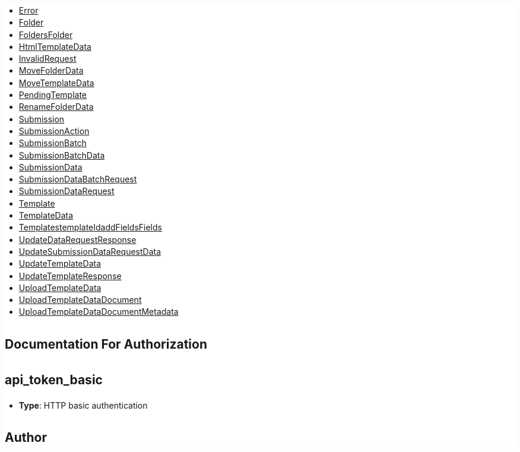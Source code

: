  - [Error](docs/Model/Error.md)
 - [Folder](docs/Model/Folder.md)
 - [FoldersFolder](docs/Model/FoldersFolder.md)
 - [HtmlTemplateData](docs/Model/HtmlTemplateData.md)
 - [InvalidRequest](docs/Model/InvalidRequest.md)
 - [MoveFolderData](docs/Model/MoveFolderData.md)
 - [MoveTemplateData](docs/Model/MoveTemplateData.md)
 - [PendingTemplate](docs/Model/PendingTemplate.md)
 - [RenameFolderData](docs/Model/RenameFolderData.md)
 - [Submission](docs/Model/Submission.md)
 - [SubmissionAction](docs/Model/SubmissionAction.md)
 - [SubmissionBatch](docs/Model/SubmissionBatch.md)
 - [SubmissionBatchData](docs/Model/SubmissionBatchData.md)
 - [SubmissionData](docs/Model/SubmissionData.md)
 - [SubmissionDataBatchRequest](docs/Model/SubmissionDataBatchRequest.md)
 - [SubmissionDataRequest](docs/Model/SubmissionDataRequest.md)
 - [Template](docs/Model/Template.md)
 - [TemplateData](docs/Model/TemplateData.md)
 - [TemplatestemplateIdaddFieldsFields](docs/Model/TemplatestemplateIdaddFieldsFields.md)
 - [UpdateDataRequestResponse](docs/Model/UpdateDataRequestResponse.md)
 - [UpdateSubmissionDataRequestData](docs/Model/UpdateSubmissionDataRequestData.md)
 - [UpdateTemplateData](docs/Model/UpdateTemplateData.md)
 - [UpdateTemplateResponse](docs/Model/UpdateTemplateResponse.md)
 - [UploadTemplateData](docs/Model/UploadTemplateData.md)
 - [UploadTemplateDataDocument](docs/Model/UploadTemplateDataDocument.md)
 - [UploadTemplateDataDocumentMetadata](docs/Model/UploadTemplateDataDocumentMetadata.md)


## Documentation For Authorization


## api_token_basic

- **Type**: HTTP basic authentication


## Author




